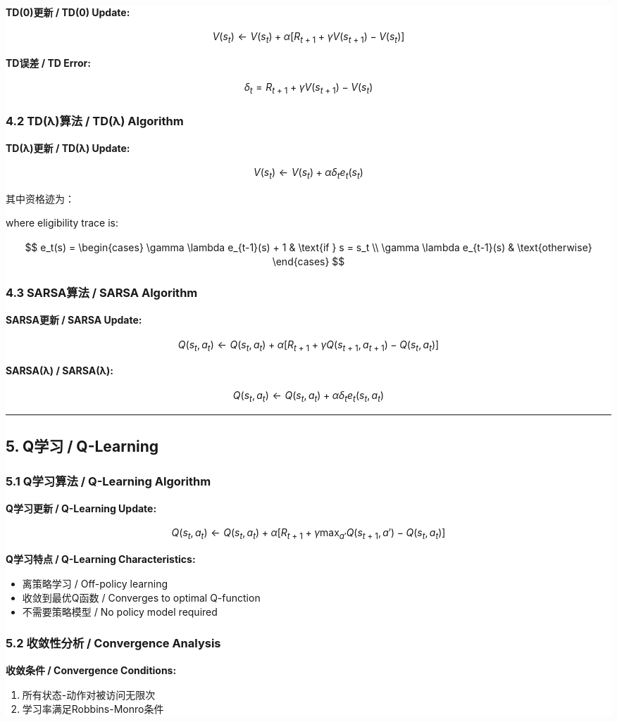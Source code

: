 **TD(0)更新 / TD(0) Update:**

$$V(s_t) \leftarrow V(s_t) + \alpha [R_{t+1} + \gamma V(s_{t+1}) - V(s_t)]$$

**TD误差 / TD Error:**

$$\delta_t = R_{t+1} + \gamma V(s_{t+1}) - V(s_t)$$

### 4.2 TD(λ)算法 / TD(λ) Algorithm

**TD(λ)更新 / TD(λ) Update:**

$$V(s_t) \leftarrow V(s_t) + \alpha \delta_t e_t(s_t)$$

其中资格迹为：

where eligibility trace is:

$$
e_t(s) = \begin{cases}
\gamma \lambda e_{t-1}(s) + 1 & \text{if } s = s_t \\
\gamma \lambda e_{t-1}(s) & \text{otherwise}
\end{cases}
$$

### 4.3 SARSA算法 / SARSA Algorithm

**SARSA更新 / SARSA Update:**

$$Q(s_t, a_t) \leftarrow Q(s_t, a_t) + \alpha [R_{t+1} + \gamma Q(s_{t+1}, a_{t+1}) - Q(s_t, a_t)]$$

**SARSA(λ) / SARSA(λ):**

$$Q(s_t, a_t) \leftarrow Q(s_t, a_t) + \alpha \delta_t e_t(s_t, a_t)$$

---

## 5. Q学习 / Q-Learning

### 5.1 Q学习算法 / Q-Learning Algorithm

**Q学习更新 / Q-Learning Update:**

$$Q(s_t, a_t) \leftarrow Q(s_t, a_t) + \alpha [R_{t+1} + \gamma \max_{a'} Q(s_{t+1}, a') - Q(s_t, a_t)]$$

**Q学习特点 / Q-Learning Characteristics:**

- 离策略学习 / Off-policy learning
- 收敛到最优Q函数 / Converges to optimal Q-function
- 不需要策略模型 / No policy model required

### 5.2 收敛性分析 / Convergence Analysis

**收敛条件 / Convergence Conditions:**

1. 所有状态-动作对被访问无限次
2. 学习率满足Robbins-Monro条件
